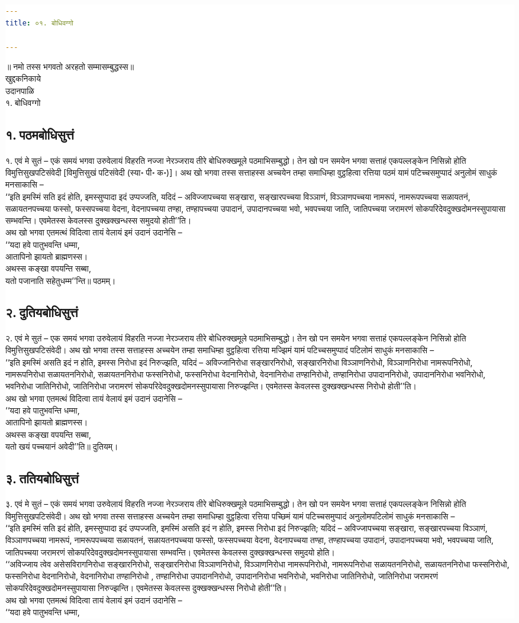 ```yaml
---
title: ०१. बोधिवग्गो

---
```

॥ नमो तस्स भगवतो अरहतो सम्मासम्बुद्धस्स॥  
खुद्दकनिकाये  
उदानपाळि  
१. बोधिवग्गो  


## १. पठमबोधिसुत्तं

१. एवं मे सुतं – एकं समयं भगवा उरुवेलायं विहरति नज्जा नेरञ्जराय तीरे बोधिरुक्खमूले पठमाभिसम्बुद्धो। तेन खो पन समयेन भगवा सत्ताहं एकपल्लङ्केन निसिन्नो होति विमुत्तिसुखपटिसंवेदी [विमुत्तिसुखं पटिसंवेदी (स्या॰ पी॰ क॰)]। अथ खो भगवा तस्स सत्ताहस्स अच्चयेन तम्हा समाधिम्हा वुट्ठहित्वा रत्तिया पठमं यामं पटिच्चसमुप्पादं अनुलोमं साधुकं मनसाकासि –  
‘‘इति इमस्मिं सति इदं होति, इमस्सुप्पादा इदं उप्पज्जति, यदिदं – अविज्जापच्चया सङ्खारा, सङ्खारपच्चया विञ्ञाणं, विञ्ञाणपच्चया नामरूपं, नामरूपपच्चया सळायतनं, सळायतनपच्चया फस्सो, फस्सपच्चया वेदना, वेदनापच्चया तण्हा, तण्हापच्चया उपादानं, उपादानपच्चया भवो, भवपच्चया जाति, जातिपच्चया जरामरणं सोकपरिदेवदुक्खदोमनस्सुपायासा सम्भवन्ति। एवमेतस्स केवलस्स दुक्खक्खन्धस्स समुदयो होती’’ति।  
अथ खो भगवा एतमत्थं विदित्वा तायं वेलायं इमं उदानं उदानेसि –  
‘‘यदा हवे पातुभवन्ति धम्मा,  
आतापिनो झायतो ब्राह्मणस्स।  
अथस्स कङ्खा वपयन्ति सब्बा,  
यतो पजानाति सहेतुधम्म’’न्ति॥ पठमम्।  


## २. दुतियबोधिसुत्तं

२. एवं मे सुतं – एक समयं भगवा उरुवेलायं विहरति नज्जा नेरञ्जराय तीरे बोधिरुक्खमूले पठमाभिसम्बुद्धो। तेन खो पन समयेन भगवा सत्ताहं एकपल्लङ्केन निसिन्नो होति विमुत्तिसुखपटिसंवेदी। अथ खो भगवा तस्स सत्ताहस्स अच्चयेन तम्हा समाधिम्हा वुट्ठहित्वा रत्तिया मज्झिमं यामं पटिच्चसमुप्पादं पटिलोमं साधुकं मनसाकासि –  
‘‘इति इमस्मिं असति इदं न होति, इमस्स निरोधा इदं निरुज्झति, यदिदं – अविज्जानिरोधा सङ्खारनिरोधो, सङ्खारनिरोधा विञ्ञाणनिरोधो, विञ्ञाणनिरोधा नामरूपनिरोधो, नामरूपनिरोधा सळायतननिरोधो, सळायतननिरोधा फस्सनिरोधो, फस्सनिरोधा वेदनानिरोधो, वेदनानिरोधा तण्हानिरोधो, तण्हानिरोधा उपादाननिरोधो, उपादाननिरोधा भवनिरोधो, भवनिरोधा जातिनिरोधो, जातिनिरोधा जरामरणं सोकपरिदेवदुक्खदोमनस्सुपायासा निरुज्झन्ति। एवमेतस्स केवलस्स दुक्खक्खन्धस्स निरोधो होती’’ति।  
अथ खो भगवा एतमत्थं विदित्वा तायं वेलायं इमं उदानं उदानेसि –  
‘‘यदा हवे पातुभवन्ति धम्मा,  
आतापिनो झायतो ब्राह्मणस्स।  
अथस्स कङ्खा वपयन्ति सब्बा,  
यतो खयं पच्चयानं अवेदी’’ति॥ दुतियम्।  


## ३. ततियबोधिसुत्तं

३. एवं मे सुतं – एकं समयं भगवा उरुवेलायं विहरति नज्जा नेरञ्जराय तीरे बोधिरुक्खमूले पठमाभिसम्बुद्धो। तेन खो पन समयेन भगवा सत्ताहं एकपल्लङ्केन निसिन्नो होति विमुत्तिसुखपटिसंवेदी। अथ खो भगवा तस्स सत्ताहस्स अच्चयेन तम्हा समाधिम्हा वुट्ठहित्वा रत्तिया पच्छिमं यामं पटिच्चसमुप्पादं अनुलोमपटिलोमं साधुकं मनसाकासि –  
‘‘इति इमस्मिं सति इदं होति, इमस्सुप्पादा इदं उप्पज्जति, इमस्मिं असति इदं न होति, इमस्स निरोधा इदं निरुज्झति; यदिदं – अविज्जापच्चया सङ्खारा, सङ्खारपच्चया विञ्ञाणं, विञ्ञाणपच्चया नामरूपं, नामरूपपच्चया सळायतनं, सळायतनपच्चया फस्सो, फस्सपच्चया वेदना, वेदनापच्चया तण्हा, तण्हापच्चया उपादानं, उपादानपच्चया भवो, भवपच्चया जाति, जातिपच्चया जरामरणं सोकपरिदेवदुक्खदोमनस्सुपायासा सम्भवन्ति। एवमेतस्स केवलस्स दुक्खक्खन्धस्स समुदयो होति।  
‘‘अविज्जाय त्वेव असेसविरागनिरोधा सङ्खारनिरोधो, सङ्खारनिरोधा विञ्ञाणनिरोधो, विञ्ञाणनिरोधा नामरूपनिरोधो, नामरूपनिरोधा सळायतननिरोधो, सळायतननिरोधा फस्सनिरोधो, फस्सनिरोधा वेदनानिरोधो, वेदनानिरोधा तण्हानिरोधो , तण्हानिरोधा उपादाननिरोधो, उपादाननिरोधा भवनिरोधो, भवनिरोधा जातिनिरोधो, जातिनिरोधा जरामरणं सोकपरिदेवदुक्खदोमनस्सुपायासा निरुज्झन्ति। एवमेतस्स केवलस्स दुक्खक्खन्धस्स निरोधो होती’’ति।  
अथ खो भगवा एतमत्थं विदित्वा तायं वेलायं इमं उदानं उदानेसि –  
‘‘यदा हवे पातुभवन्ति धम्मा,  